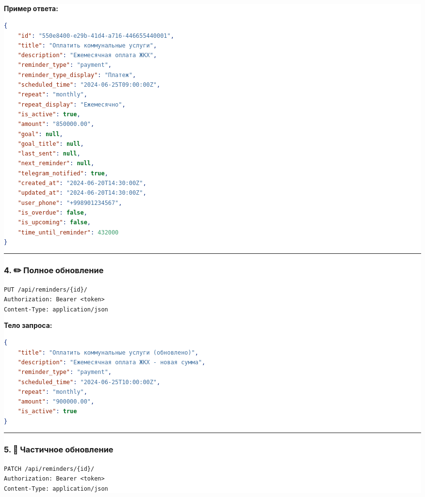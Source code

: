 **Пример ответа:**
```json
{
    "id": "550e8400-e29b-41d4-a716-446655440001",
    "title": "Оплатить коммунальные услуги",
    "description": "Ежемесячная оплата ЖКХ",
    "reminder_type": "payment",
    "reminder_type_display": "Платеж",
    "scheduled_time": "2024-06-25T09:00:00Z",
    "repeat": "monthly",
    "repeat_display": "Ежемесячно",
    "is_active": true,
    "amount": "850000.00",
    "goal": null,
    "goal_title": null,
    "last_sent": null,
    "next_reminder": null,
    "telegram_notified": true,
    "created_at": "2024-06-20T14:30:00Z",
    "updated_at": "2024-06-20T14:30:00Z",
    "user_phone": "+998901234567",
    "is_overdue": false,
    "is_upcoming": false,
    "time_until_reminder": 432000
}
```

---

### 4. ✏️ Полное обновление
```http
PUT /api/reminders/{id}/
Authorization: Bearer <token>
Content-Type: application/json
```

**Тело запроса:**
```json
{
    "title": "Оплатить коммунальные услуги (обновлено)",
    "description": "Ежемесячная оплата ЖКХ - новая сумма",
    "reminder_type": "payment",
    "scheduled_time": "2024-06-25T10:00:00Z",
    "repeat": "monthly",
    "amount": "900000.00",
    "is_active": true
}
```

---

### 5. 🔧 Частичное обновление
```http
PATCH /api/reminders/{id}/
Authorization: Bearer <token>
Content-Type: application/json
```
